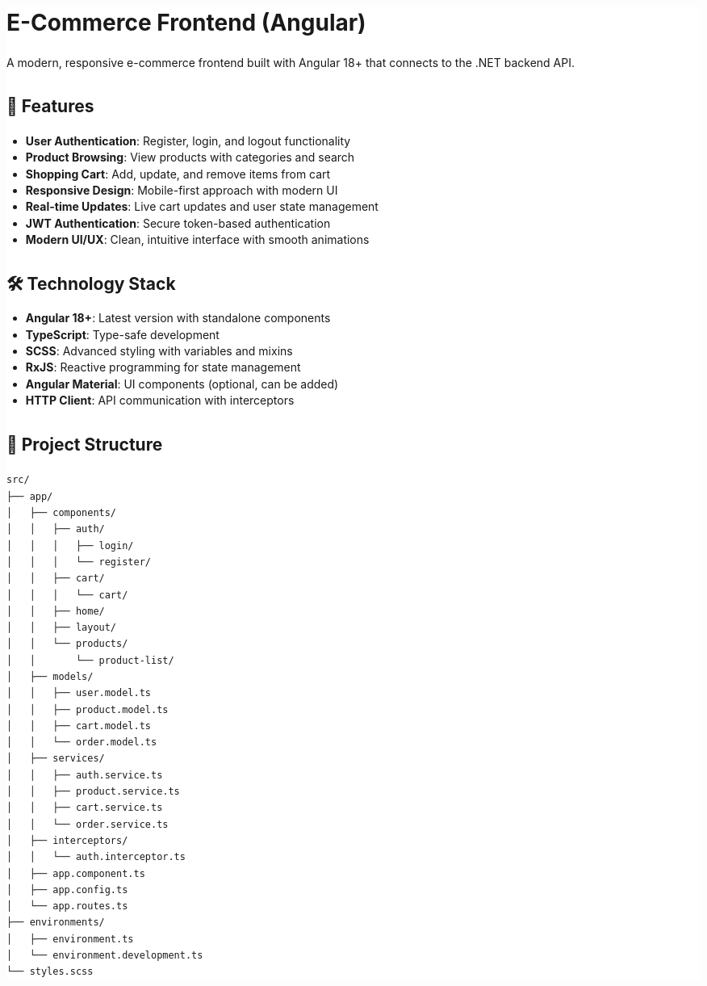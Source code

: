 # E-Commerce Frontend (Angular)

A modern, responsive e-commerce frontend built with Angular 18+ that connects to the .NET backend API.

## 🚀 Features

- **User Authentication**: Register, login, and logout functionality
- **Product Browsing**: View products with categories and search
- **Shopping Cart**: Add, update, and remove items from cart
- **Responsive Design**: Mobile-first approach with modern UI
- **Real-time Updates**: Live cart updates and user state management
- **JWT Authentication**: Secure token-based authentication
- **Modern UI/UX**: Clean, intuitive interface with smooth animations

## 🛠️ Technology Stack

- **Angular 18+**: Latest version with standalone components
- **TypeScript**: Type-safe development
- **SCSS**: Advanced styling with variables and mixins
- **RxJS**: Reactive programming for state management
- **Angular Material**: UI components (optional, can be added)
- **HTTP Client**: API communication with interceptors

## 📁 Project Structure

```
src/
├── app/
│   ├── components/
│   │   ├── auth/
│   │   │   ├── login/
│   │   │   └── register/
│   │   ├── cart/
│   │   │   └── cart/
│   │   ├── home/
│   │   ├── layout/
│   │   └── products/
│   │       └── product-list/
│   ├── models/
│   │   ├── user.model.ts
│   │   ├── product.model.ts
│   │   ├── cart.model.ts
│   │   └── order.model.ts
│   ├── services/
│   │   ├── auth.service.ts
│   │   ├── product.service.ts
│   │   ├── cart.service.ts
│   │   └── order.service.ts
│   ├── interceptors/
│   │   └── auth.interceptor.ts
│   ├── app.component.ts
│   ├── app.config.ts
│   └── app.routes.ts
├── environments/
│   ├── environment.ts
│   └── environment.development.ts
└── styles.scss
```
